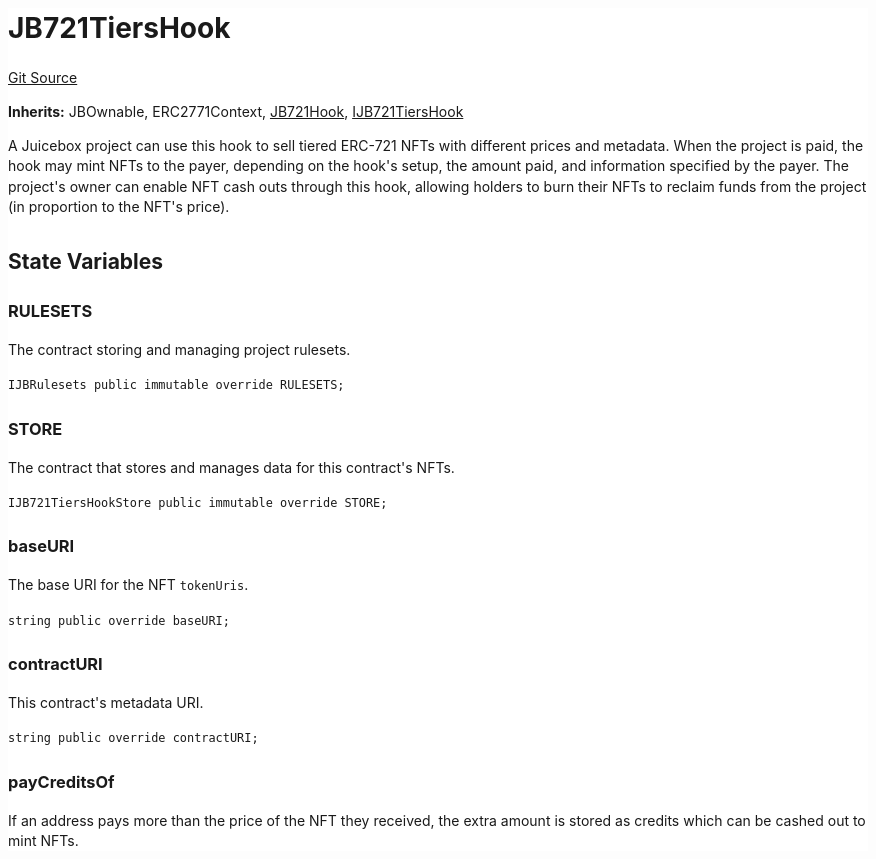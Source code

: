 # JB721TiersHook
[Git Source](https://github.com/Bananapus/nana-721-hook/blob/e813fb5b7d17cd3d18023137d70a7b2f3911ad99/src/JB721TiersHook.sol)

**Inherits:**
JBOwnable, ERC2771Context, [JB721Hook](/docs/v4/api/721-hook/abstract/JB721Hook.sol/abstract.JB721Hook.md), [IJB721TiersHook](/docs/v4/api/721-hook/interfaces/IJB721TiersHook.sol/interface.IJB721TiersHook.md)

A Juicebox project can use this hook to sell tiered ERC-721 NFTs with different prices and metadata. When
the project is paid, the hook may mint NFTs to the payer, depending on the hook's setup, the amount paid, and
information specified by the payer. The project's owner can enable NFT cash outs through this hook, allowing
holders to burn their NFTs to reclaim funds from the project (in proportion to the NFT's price).


## State Variables
### RULESETS
The contract storing and managing project rulesets.


```solidity
IJBRulesets public immutable override RULESETS;
```


### STORE
The contract that stores and manages data for this contract's NFTs.


```solidity
IJB721TiersHookStore public immutable override STORE;
```


### baseURI
The base URI for the NFT `tokenUris`.


```solidity
string public override baseURI;
```


### contractURI
This contract's metadata URI.


```solidity
string public override contractURI;
```


### payCreditsOf
If an address pays more than the price of the NFT they received, the extra amount is stored as credits
which can be cashed out to mint NFTs.
